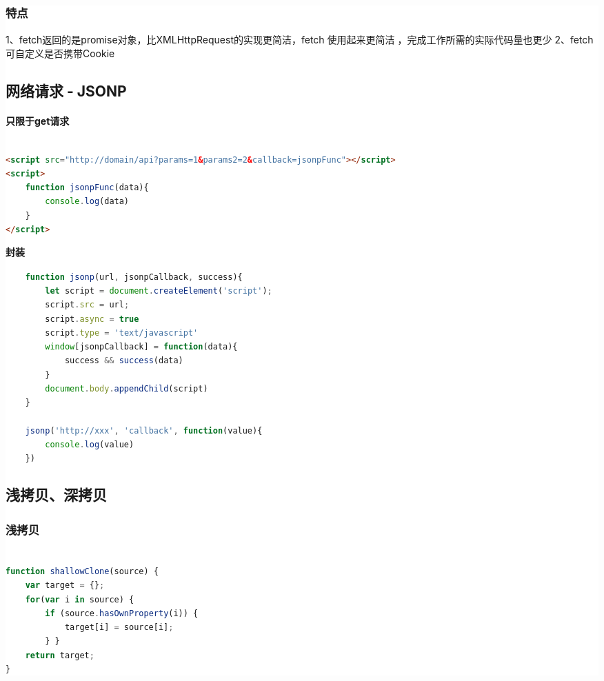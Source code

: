 ### 特点

1、fetch返回的是promise对象，比XMLHttpRequest的实现更简洁，fetch 使用起来更简洁 ，完成工作所需的实际代码量也更少
2、fetch 可自定义是否携带Cookie



## 网络请求 - JSONP
**只限于get请求**
```html

<script src="http://domain/api?params=1&params2=2&callback=jsonpFunc"></script>
<script>
    function jsonpFunc(data){
        console.log(data)
    }
</script>

```

**封装**
```javascript
    function jsonp(url, jsonpCallback, success){
        let script = document.createElement('script');
        script.src = url;
        script.async = true
        script.type = 'text/javascript'
        window[jsonpCallback] = function(data){
            success && success(data)
        }
        document.body.appendChild(script)
    }
    
    jsonp('http://xxx', 'callback', function(value){
        console.log(value)
    })
```

## 浅拷贝、深拷贝
### 浅拷贝
```javascript

function shallowClone(source) {
    var target = {}; 
    for(var i in source) { 
        if (source.hasOwnProperty(i)) {
            target[i] = source[i]; 
        } } 
    return target; 
}
```
